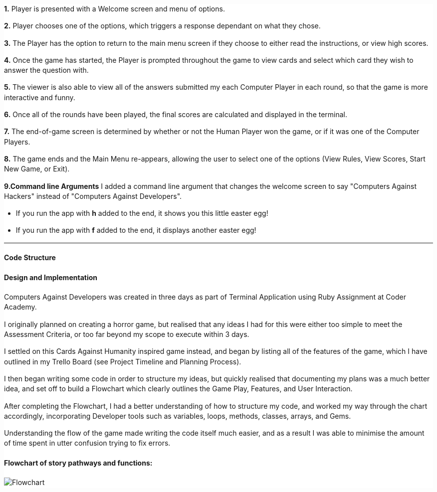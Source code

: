 **1.** Player is presented with a Welcome screen and menu of options.

**2.** Player chooses one of the options, which triggers a response dependant on what they chose.

**3.** The Player has the option to return to the main menu screen if they choose to either read the instructions, or view high scores.

**4.** Once the game has started, the Player is prompted throughout the game to view cards and select which card they wish to answer the question with.

**5.** The viewer is also able to view all of the answers submitted my each Computer Player in each round, so that the game is more interactive and funny.

**6.** Once all of the rounds have been played, the final scores are calculated and displayed in the terminal.

**7.** The end-of-game screen is determined by whether or not the Human Player won the game, or if it was one of the Computer Players.

**8.** The game ends and the Main Menu re-appears, allowing the user to select one of the options (View Rules, View Scores, Start New Game, or Exit).

**9.Command line Arguments**
I added a command line argument that changes the welcome screen to say "Computers Against Hackers" instead of "Computers Against Developers".

- If you run the app with **h** added to the end, it shows you this little easter egg!

- If you run the app with **f** added to the end, it displays another easter egg!
---

#### Code Structure

#### Design and Implementation

Computers Against Developers was created in three days as part of Terminal Application using Ruby Assignment at Coder Academy.

I originally planned on creating a horror game, but realised that any ideas I had for this were either too simple to meet the Assessment Criteria, or too far beyond my scope to execute within 3 days.

I settled on this Cards Against Humanity inspired game instead, and began by listing all of the features of the game, which I have outlined in my Trello Board (see Project Timeline and Planning Process).

I then began writing some code in order to structure my ideas, but quickly realised that documenting my plans was a much better idea, and set off to build a Flowchart which clearly outlines the Game Play, Features, and User Interaction.

After completing the Flowchart, I had a better understanding of how to structure my code, and worked my way through the chart accordingly, incorporating Developer tools such as variables, loops, methods, classes, arrays, and Gems.

Understanding the flow of the game made writing the code itself much easier, and as a result I was able to minimise the amount of time spent in utter confusion trying to fix errors.

#### Flowchart of story pathways and functions:

![Flowchart](https://raw.githubusercontent.com/HeyitsmeTazG/compAgainstDevs_terminalApp/master/docs/flowDiagramTerminalApp.png "Flowchart")
